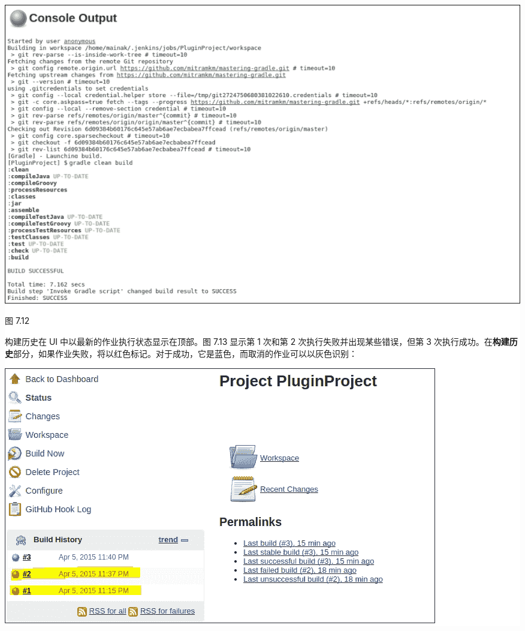 ![执行作业](img/B02000_07_12.jpg)

图 7.12

构建历史在 UI 中以最新的作业执行状态显示在顶部。图 7.13 显示第 1 次和第 2 次执行失败并出现某些错误，但第 3 次执行成功。在**构建历史**部分，如果作业失败，将以红色标记。对于成功，它是蓝色，而取消的作业可以以灰色识别：

![执行作业](img/B02000_07_13.jpg)
